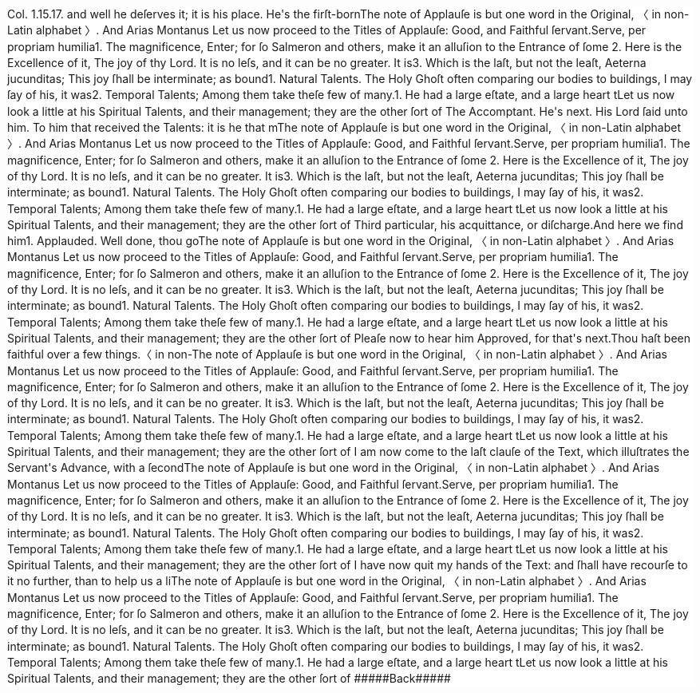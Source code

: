 Col. 1.15.17. and well he deſerves it; it is his place. He's the firſt-bornThe note of Applauſe is but one word in the Original, 〈 in non-Latin alphabet 〉. And Arias Montanus Let us now proceed to the Titles of Applauſe: Good, and Faithful ſervant.Serve, per propriam humilia1. The magnificence, Enter; for ſo Salmeron and others, make it an alluſion to the Entrance of ſome 2. Here is the Excellence of it, The joy of thy Lord. It is no leſs, and it can be no greater. It is3. Which is the laſt, but not the leaſt, Aeterna jucunditas; This joy ſhall be interminate; as bound1. Natural Talents. The Holy Ghoſt often comparing our bodies to buildings, I may ſay of his, it was2. Temporal Talents; Among them take theſe few of many.1. He had a large eſtate, and a large heart tLet us now look a little at his Spiritual Talents, and their management; they are the other ſort of The Accomptant. He's next. His Lord ſaid unto him. To him that received the Talents: it is he that mThe note of Applauſe is but one word in the Original, 〈 in non-Latin alphabet 〉. And Arias Montanus Let us now proceed to the Titles of Applauſe: Good, and Faithful ſervant.Serve, per propriam humilia1. The magnificence, Enter; for ſo Salmeron and others, make it an alluſion to the Entrance of ſome 2. Here is the Excellence of it, The joy of thy Lord. It is no leſs, and it can be no greater. It is3. Which is the laſt, but not the leaſt, Aeterna jucunditas; This joy ſhall be interminate; as bound1. Natural Talents. The Holy Ghoſt often comparing our bodies to buildings, I may ſay of his, it was2. Temporal Talents; Among them take theſe few of many.1. He had a large eſtate, and a large heart tLet us now look a little at his Spiritual Talents, and their management; they are the other ſort of Third particular, his acquittance, or diſcharge.And here we find him1. Applauded. Well done, thou goThe note of Applauſe is but one word in the Original, 〈 in non-Latin alphabet 〉. And Arias Montanus Let us now proceed to the Titles of Applauſe: Good, and Faithful ſervant.Serve, per propriam humilia1. The magnificence, Enter; for ſo Salmeron and others, make it an alluſion to the Entrance of ſome 2. Here is the Excellence of it, The joy of thy Lord. It is no leſs, and it can be no greater. It is3. Which is the laſt, but not the leaſt, Aeterna jucunditas; This joy ſhall be interminate; as bound1. Natural Talents. The Holy Ghoſt often comparing our bodies to buildings, I may ſay of his, it was2. Temporal Talents; Among them take theſe few of many.1. He had a large eſtate, and a large heart tLet us now look a little at his Spiritual Talents, and their management; they are the other ſort of Pleaſe now to hear him Approved, for that's next.Thou haſt been faithful over a few things.〈 in non-The note of Applauſe is but one word in the Original, 〈 in non-Latin alphabet 〉. And Arias Montanus Let us now proceed to the Titles of Applauſe: Good, and Faithful ſervant.Serve, per propriam humilia1. The magnificence, Enter; for ſo Salmeron and others, make it an alluſion to the Entrance of ſome 2. Here is the Excellence of it, The joy of thy Lord. It is no leſs, and it can be no greater. It is3. Which is the laſt, but not the leaſt, Aeterna jucunditas; This joy ſhall be interminate; as bound1. Natural Talents. The Holy Ghoſt often comparing our bodies to buildings, I may ſay of his, it was2. Temporal Talents; Among them take theſe few of many.1. He had a large eſtate, and a large heart tLet us now look a little at his Spiritual Talents, and their management; they are the other ſort of I am now come to the laſt clauſe of the Text, which illuſtrates the Servant's Advance, with a ſecondThe note of Applauſe is but one word in the Original, 〈 in non-Latin alphabet 〉. And Arias Montanus Let us now proceed to the Titles of Applauſe: Good, and Faithful ſervant.Serve, per propriam humilia1. The magnificence, Enter; for ſo Salmeron and others, make it an alluſion to the Entrance of ſome 2. Here is the Excellence of it, The joy of thy Lord. It is no leſs, and it can be no greater. It is3. Which is the laſt, but not the leaſt, Aeterna jucunditas; This joy ſhall be interminate; as bound1. Natural Talents. The Holy Ghoſt often comparing our bodies to buildings, I may ſay of his, it was2. Temporal Talents; Among them take theſe few of many.1. He had a large eſtate, and a large heart tLet us now look a little at his Spiritual Talents, and their management; they are the other ſort of I have now quit my hands of the Text: and ſhall have recourſe to it no further, than to help us a liThe note of Applauſe is but one word in the Original, 〈 in non-Latin alphabet 〉. And Arias Montanus Let us now proceed to the Titles of Applauſe: Good, and Faithful ſervant.Serve, per propriam humilia1. The magnificence, Enter; for ſo Salmeron and others, make it an alluſion to the Entrance of ſome 2. Here is the Excellence of it, The joy of thy Lord. It is no leſs, and it can be no greater. It is3. Which is the laſt, but not the leaſt, Aeterna jucunditas; This joy ſhall be interminate; as bound1. Natural Talents. The Holy Ghoſt often comparing our bodies to buildings, I may ſay of his, it was2. Temporal Talents; Among them take theſe few of many.1. He had a large eſtate, and a large heart tLet us now look a little at his Spiritual Talents, and their management; they are the other ſort of 
#####Back#####
